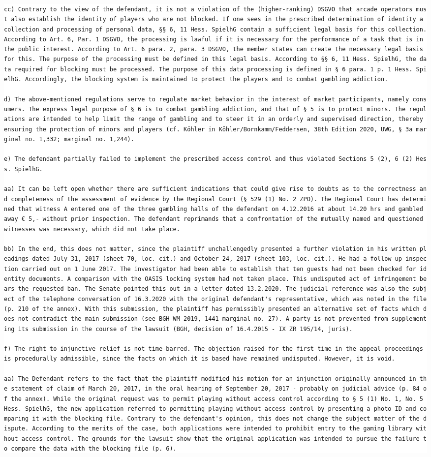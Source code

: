     cc) Contrary to the view of the defendant, it is not a violation of the (higher-ranking) DSGVO that arcade operators must also establish the identity of players who are not blocked. If one sees in the prescribed determination of identity a collection and processing of personal data, §§ 6, 11 Hess. SpielhG contain a sufficient legal basis for this collection. According to Art. 6, Par. 1 DSGVO, the processing is lawful if it is necessary for the performance of a task that is in the public interest. According to Art. 6 para. 2, para. 3 DSGVO, the member states can create the necessary legal basis for this. The purpose of the processing must be defined in this legal basis. According to §§ 6, 11 Hess. SpielhG, the data required for blocking must be processed. The purpose of this data processing is defined in § 6 para. 1 p. 1 Hess. SpielhG. Accordingly, the blocking system is maintained to protect the players and to combat gambling addiction.

    d) The above-mentioned regulations serve to regulate market behavior in the interest of market participants, namely consumers. The express legal purpose of § 6 is to combat gambling addiction, and that of § 5 is to protect minors. The regulations are intended to help limit the range of gambling and to steer it in an orderly and supervised direction, thereby ensuring the protection of minors and players (cf. Köhler in Köhler/Bornkamm/Feddersen, 38th Edition 2020, UWG, § 3a marginal no. 1,332; marginal no. 1,244).

    e) The defendant partially failed to implement the prescribed access control and thus violated Sections 5 (2), 6 (2) Hess. SpielhG.

    aa) It can be left open whether there are sufficient indications that could give rise to doubts as to the correctness and completeness of the assessment of evidence by the Regional Court (§ 529 (1) No. 2 ZPO). The Regional Court has determined that witness A entered one of the three gambling halls of the defendant on 4.12.2016 at about 14.20 hrs and gambled away € 5,- without prior inspection. The defendant reprimands that a confrontation of the mutually named and questioned witnesses was necessary, which did not take place.

    bb) In the end, this does not matter, since the plaintiff unchallengedly presented a further violation in his written pleadings dated July 31, 2017 (sheet 70, loc. cit.) and October 24, 2017 (sheet 103, loc. cit.). He had a follow-up inspection carried out on 1 June 2017. The investigator had been able to establish that ten guests had not been checked for identity documents. A comparison with the OASIS locking system had not taken place. This undisputed act of infringement bears the requested ban. The Senate pointed this out in a letter dated 13.2.2020. The judicial reference was also the subject of the telephone conversation of 16.3.2020 with the original defendant's representative, which was noted in the file (p. 210 of the annex). With this submission, the plaintiff has permissibly presented an alternative set of facts which does not contradict the main submission (see BGH WM 2019, 1441 marginal no. 27). A party is not prevented from supplementing its submission in the course of the lawsuit (BGH, decision of 16.4.2015 - IX ZR 195/14, juris).

    f) The right to injunctive relief is not time-barred. The objection raised for the first time in the appeal proceedings is procedurally admissible, since the facts on which it is based have remained undisputed. However, it is void.

    aa) The Defendant refers to the fact that the plaintiff modified his motion for an injunction originally announced in the statement of claim of March 20, 2017, in the oral hearing of September 20, 2017 - probably on judicial advice (p. 84 of the annex). While the original request was to permit playing without access control according to § 5 (1) No. 1, No. 5 Hess. SpielhG, the new application referred to permitting playing without access control by presenting a photo ID and comparing it with the blocking file. Contrary to the defendant's opinion, this does not change the subject matter of the dispute. According to the merits of the case, both applications were intended to prohibit entry to the gaming library without access control. The grounds for the lawsuit show that the original application was intended to pursue the failure to compare the data with the blocking file (p. 6).
